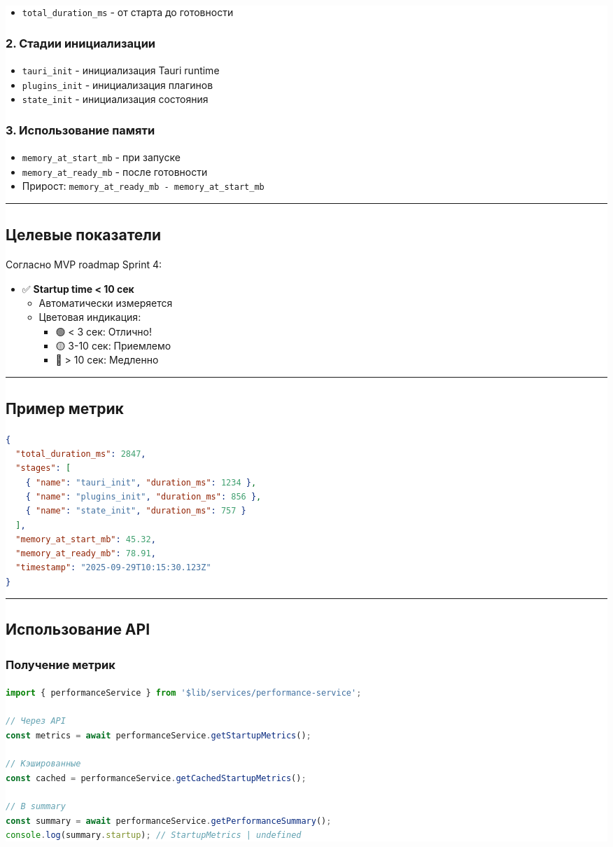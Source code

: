 - `total_duration_ms` - от старта до готовности

### 2. Стадии инициализации

- `tauri_init` - инициализация Tauri runtime
- `plugins_init` - инициализация плагинов
- `state_init` - инициализация состояния

### 3. Использование памяти

- `memory_at_start_mb` - при запуске
- `memory_at_ready_mb` - после готовности
- Прирост: `memory_at_ready_mb - memory_at_start_mb`

---

## Целевые показатели

Согласно MVP roadmap Sprint 4:

- ✅ **Startup time < 10 сек**
  - Автоматически измеряется
  - Цветовая индикация:
    - 🟢 < 3 сек: Отлично!
    - 🟡 3-10 сек: Приемлемо
    - 🔴 > 10 сек: Медленно

---

## Пример метрик

```json
{
  "total_duration_ms": 2847,
  "stages": [
    { "name": "tauri_init", "duration_ms": 1234 },
    { "name": "plugins_init", "duration_ms": 856 },
    { "name": "state_init", "duration_ms": 757 }
  ],
  "memory_at_start_mb": 45.32,
  "memory_at_ready_mb": 78.91,
  "timestamp": "2025-09-29T10:15:30.123Z"
}
```

---

## Использование API

### Получение метрик

```typescript
import { performanceService } from '$lib/services/performance-service';

// Через API
const metrics = await performanceService.getStartupMetrics();

// Кэшированные
const cached = performanceService.getCachedStartupMetrics();

// В summary
const summary = await performanceService.getPerformanceSummary();
console.log(summary.startup); // StartupMetrics | undefined
```
